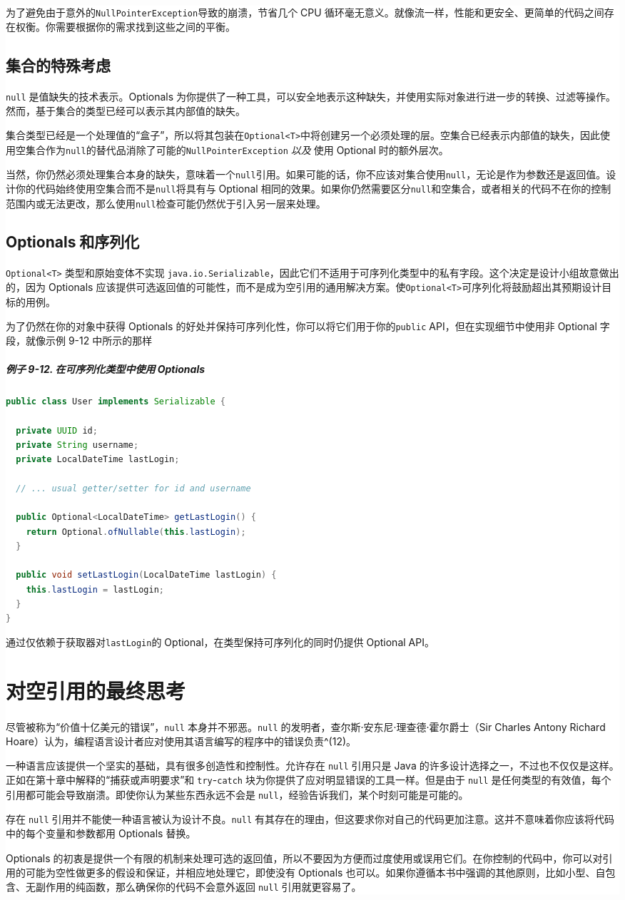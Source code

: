 为了避免由于意外的`NullPointerException`导致的崩溃，节省几个 CPU 循环毫无意义。就像流一样，性能和更安全、更简单的代码之间存在权衡。你需要根据你的需求找到这些之间的平衡。

## 集合的特殊考虑

`null` 是值缺失的技术表示。Optionals 为你提供了一种工具，可以安全地表示这种缺失，并使用实际对象进行进一步的转换、过滤等操作。然而，基于集合的类型已经可以表示其内部值的缺失。

集合类型已经是一个处理值的“盒子”，所以将其包装在`Optional<T>`中将创建另一个必须处理的层。空集合已经表示内部值的缺失，因此使用空集合作为`null`的替代品消除了可能的`NullPointerException` *以及* 使用 Optional 时的额外层次。

当然，你仍然必须处理集合本身的缺失，意味着一个`null`引用。如果可能的话，你不应该对集合使用`null`，无论是作为参数还是返回值。设计你的代码始终使用空集合而不是`null`将具有与 Optional 相同的效果。如果你仍然需要区分`null`和空集合，或者相关的代码不在你的控制范围内或无法更改，那么使用`null`检查可能仍然优于引入另一层来处理。

## Optionals 和序列化

`Optional<T>` 类型和原始变体不实现 `java.io.Serializable`，因此它们不适用于可序列化类型中的私有字段。这个决定是设计小组故意做出的，因为 Optionals 应该提供可选返回值的可能性，而不是成为空引用的通用解决方案。使`Optional<T>`可序列化将鼓励超出其预期设计目标的用例。

为了仍然在你的对象中获得 Optionals 的好处并保持可序列化性，你可以将它们用于你的`public` API，但在实现细节中使用非 Optional 字段，就像示例 9-12 中所示的那样

##### 例子 9-12\. 在可序列化类型中使用 Optionals

```java
public class User implements Serializable {

  private UUID id;
  private String username;
  private LocalDateTime lastLogin;

  // ... usual getter/setter for id and username

  public Optional<LocalDateTime> getLastLogin() {
    return Optional.ofNullable(this.lastLogin);
  }

  public void setLastLogin(LocalDateTime lastLogin) {
    this.lastLogin = lastLogin;
  }
}
```

通过仅依赖于获取器对`lastLogin`的 Optional，在类型保持可序列化的同时仍提供 Optional API。

# 对空引用的最终思考

尽管被称为“价值十亿美元的错误”，`null` 本身并不邪恶。`null` 的发明者，查尔斯·安东尼·理查德·霍尔爵士（Sir Charles Antony Richard Hoare）认为，编程语言设计者应对使用其语言编写的程序中的错误负责^(12)。

一种语言应该提供一个坚实的基础，具有很多创造性和控制性。允许存在 `null` 引用只是 Java 的许多设计选择之一，不过也不仅仅是这样。正如在第十章中解释的“捕获或声明要求”和 `try`-`catch` 块为你提供了应对明显错误的工具一样。但是由于 `null` 是任何类型的有效值，每个引用都可能会导致崩溃。即使你认为某些东西永远不会是 `null`，经验告诉我们，某个时刻可能是可能的。

存在 `null` 引用并不能使一种语言被认为设计不良。`null` 有其存在的理由，但这要求你对自己的代码更加注意。这并不意味着你应该将代码中的每个变量和参数都用 Optionals 替换。

Optionals 的初衷是提供一个有限的机制来处理可选的返回值，所以不要因为方便而过度使用或误用它们。在你控制的代码中，你可以对引用的可能为空性做更多的假设和保证，并相应地处理它，即使没有 Optionals 也可以。如果你遵循本书中强调的其他原则，比如小型、自包含、无副作用的纯函数，那么确保你的代码不会意外返回 `null` 引用就更容易了。
